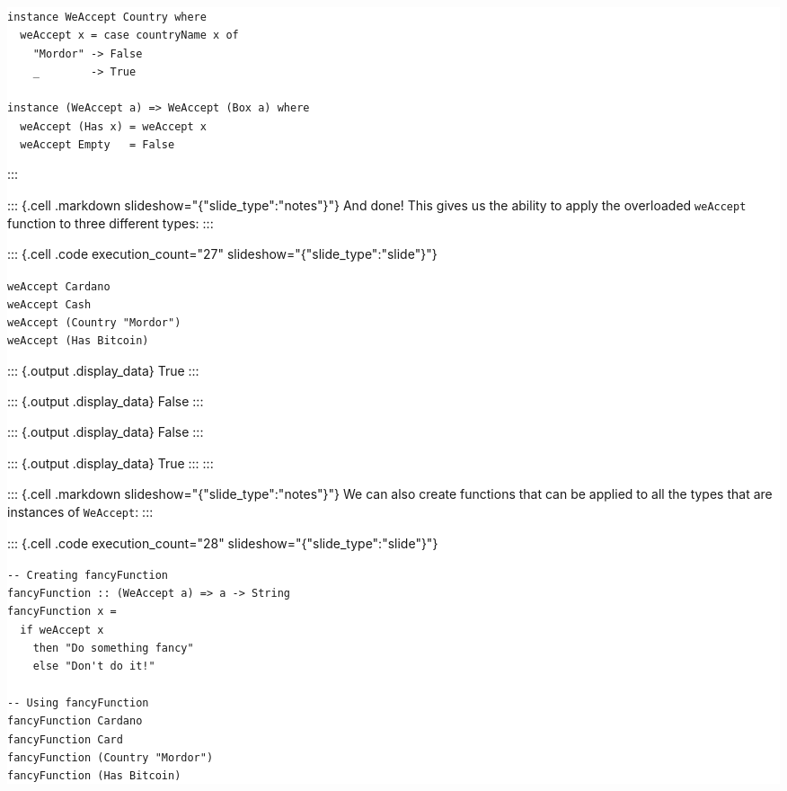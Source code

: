 ``` {.haskell}
instance WeAccept Country where
  weAccept x = case countryName x of
    "Mordor" -> False
    _        -> True

instance (WeAccept a) => WeAccept (Box a) where
  weAccept (Has x) = weAccept x
  weAccept Empty   = False
```
:::

::: {.cell .markdown slideshow="{\"slide_type\":\"notes\"}"}
And done! This gives us the ability to apply the overloaded `weAccept`
function to three different types:
:::

::: {.cell .code execution_count="27" slideshow="{\"slide_type\":\"slide\"}"}
``` {.haskell}
weAccept Cardano
weAccept Cash
weAccept (Country "Mordor")
weAccept (Has Bitcoin)
```

::: {.output .display_data}
    True
:::

::: {.output .display_data}
    False
:::

::: {.output .display_data}
    False
:::

::: {.output .display_data}
    True
:::
:::

::: {.cell .markdown slideshow="{\"slide_type\":\"notes\"}"}
We can also create functions that can be applied to all the types that
are instances of `WeAccept`:
:::

::: {.cell .code execution_count="28" slideshow="{\"slide_type\":\"slide\"}"}
``` {.haskell}
-- Creating fancyFunction
fancyFunction :: (WeAccept a) => a -> String
fancyFunction x =
  if weAccept x
    then "Do something fancy"
    else "Don't do it!"
    
-- Using fancyFunction
fancyFunction Cardano
fancyFunction Card
fancyFunction (Country "Mordor")
fancyFunction (Has Bitcoin)
```
